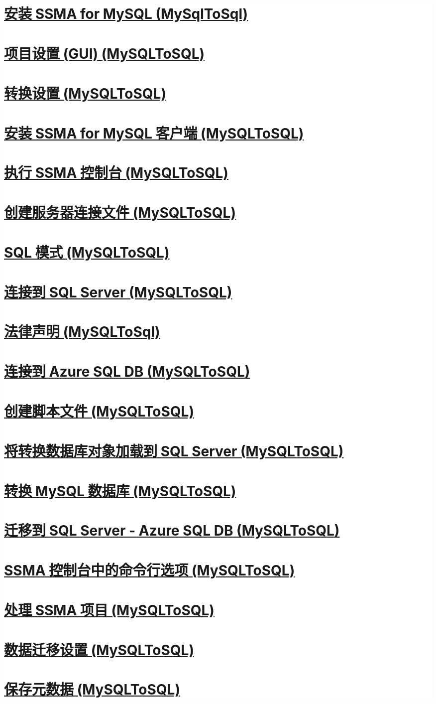 # [安装 SSMA for MySQL (MySqlToSql)](installing-ssma-for-mysql-mysqltosql.md)
# [项目设置 (GUI) (MySQLToSQL)](project-settings-gui-mysqltosql.md)
# [转换设置 (MySQLToSQL)](conversion-settings-mysqltosql.md)
# [安装 SSMA for MySQL 客户端 (MySQLToSQL)](installing-ssma-for-mysql-client-mysqltosql.md)
# [执行 SSMA 控制台 (MySQLToSQL)](executing-the-ssma-console-mysqltosql.md)
# [创建服务器连接文件 (MySQLToSQL)](creating-the-server-connection-files-mysqltosql.md)
# [SQL 模式 (MySQLToSQL)](sql-modes-mysqltosql.md)
# [连接到 SQL Server (MySQLToSQL)](connect-to-sql-server-mysqltosql.md)
# [法律声明 (MySQLToSql)](legal-notice-mysqltosql.md)
# [连接到 Azure SQL DB (MySQLToSQL)](connecting-to-azure-sql-db-mysqltosql.md)
# [创建脚本文件 (MySQLToSQL)](creating-script-files-mysqltosql.md)
# [将转换数据库对象加载到 SQL Server (MySQLToSQL)](loading-converted-database-objects-into-sql-server-mysqltosql.md)
# [转换 MySQL 数据库 (MySQLToSQL)](converting-mysql-databases-mysqltosql.md)
# [迁移到 SQL Server - Azure SQL DB (MySQLToSQL)](migrating-mysql-data-into-sql-server-azure-sql-db-mysqltosql.md)
# [SSMA 控制台中的命令行选项 (MySQLToSQL)](command-line-options-in-ssma-console-mysqltosql.md)
# [处理 SSMA 项目 (MySQLToSQL)](working-with-ssma-projects-mysqltosql.md)
# [数据迁移设置 (MySQLToSQL)](data-migration-settings-mysqltosql.md)
# [保存元数据 (MySQLToSQL)](save-metadata-mysqltosql.md)